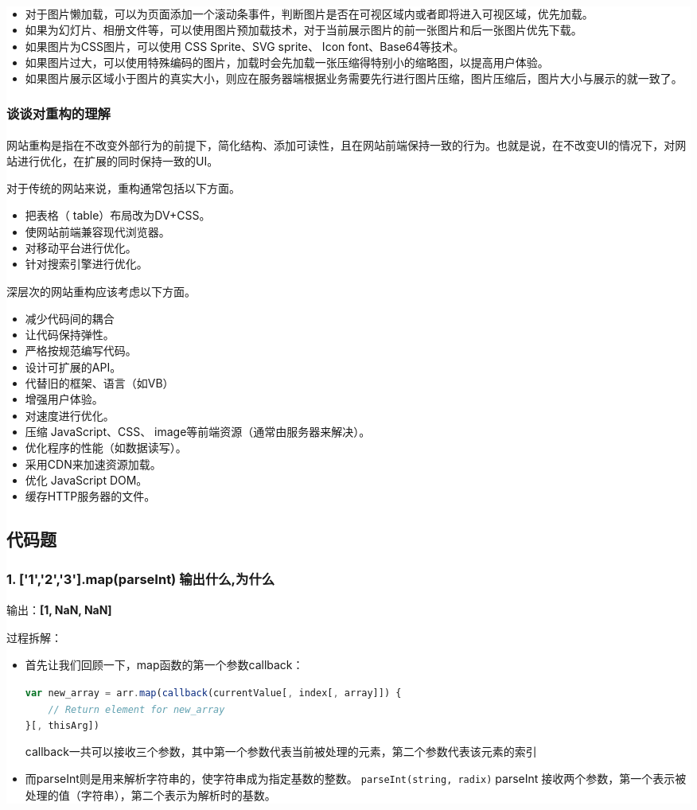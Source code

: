 - 对于图片懒加载，可以为页面添加一个滚动条事件，判断图片是否在可视区域内或者即将进入可视区域，优先加载。
- 如果为幻灯片、相册文件等，可以使用图片预加载技术，对于当前展示图片的前一张图片和后一张图片优先下载。
- 如果图片为CSS图片，可以使用 CSS Sprite、SVG sprite、 Icon font、Base64等技术。
- 如果图片过大，可以使用特殊编码的图片，加载时会先加载一张压缩得特别小的缩略图，以提高用户体验。
- 如果图片展示区域小于图片的真实大小，则应在服务器端根据业务需要先行进行图片压缩，图片压缩后，图片大小与展示的就一致了。



### 谈谈对重构的理解

网站重构是指在不改变外部行为的前提下，简化结构、添加可读性，且在网站前端保持一致的行为。也就是说，在不改变UI的情况下，对网站进行优化，在扩展的同时保持一致的UI。

对于传统的网站来说，重构通常包括以下方面。

- 把表格（ table）布局改为DV+CSS。
- 使网站前端兼容现代浏览器。
- 对移动平台进行优化。
- 针对搜索引擎进行优化。

深层次的网站重构应该考虑以下方面。

- 减少代码间的耦合
- 让代码保持弹性。
- 严格按规范编写代码。
- 设计可扩展的API。
- 代替旧的框架、语言（如VB）
- 增强用户体验。
- 对速度进行优化。
- 压缩 JavaScript、CSS、 image等前端资源（通常由服务器来解决）。
- 优化程序的性能（如数据读写）。
- 采用CDN来加速资源加载。
- 优化 JavaScript DOM。
- 缓存HTTP服务器的文件。




## 代码题

### 1. ['1','2','3'].map(parseInt) 输出什么,为什么

输出：**[1, NaN, NaN]**

过程拆解：

- 首先让我们回顾一下，map函数的第一个参数callback：

  ```js
  var new_array = arr.map(callback(currentValue[, index[, array]]) { 
      // Return element for new_array 
  }[, thisArg])
  ```

  callback一共可以接收三个参数，其中第一个参数代表当前被处理的元素，第二个参数代表该元素的索引

- 而parseInt则是用来解析字符串的，使字符串成为指定基数的整数。
  `parseInt(string, radix)`
  parseInt 接收两个参数，第一个表示被处理的值（字符串），第二个表示为解析时的基数。
